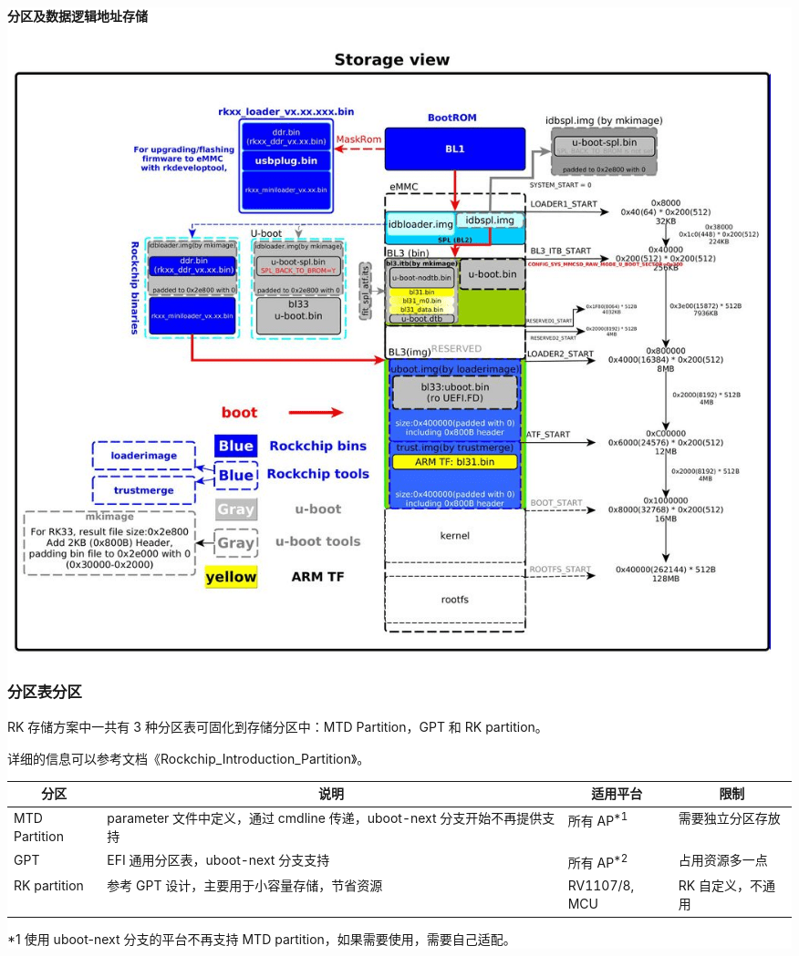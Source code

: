 #### 分区及数据逻辑地址存储

![RK_storage_logical_address_layout](Rockchip_Application_Notes_Storage/RK_storage_logical_address_layout.png)

### 分区表分区

RK 存储方案中一共有 3 种分区表可固化到存储分区中：MTD Partition，GPT 和 RK partition。

详细的信息可以参考文档《Rockchip_Introduction_Partition》。

| 分区          | 说明                                                         | 适用平台             | 限制              |
| ------------- | ------------------------------------------------------------ | -------------------- | ----------------- |
| MTD Partition | parameter 文件中定义，通过 cmdline 传递，uboot-next 分支开始不再提供支持 | 所有 AP<sup>*1</sup> | 需要独立分区存放  |
| GPT           | EFI 通用分区表，uboot-next 分支支持                          | 所有 AP<sup>*2</sup> | 占用资源多一点    |
| RK partition  | 参考 GPT 设计，主要用于小容量存储，节省资源                  | RV1107/8, MCU        | RK 自定义，不通用 |

*1 使用 uboot-next 分支的平台不再支持 MTD partition，如果需要使用，需要自己适配。

